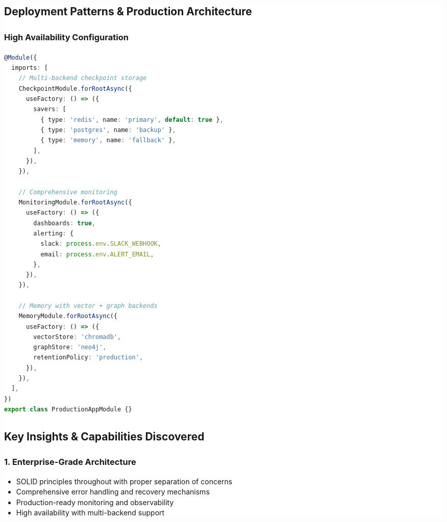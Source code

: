 ## Deployment Patterns & Production Architecture

### High Availability Configuration

```typescript
@Module({
  imports: [
    // Multi-backend checkpoint storage
    CheckpointModule.forRootAsync({
      useFactory: () => ({
        savers: [
          { type: 'redis', name: 'primary', default: true },
          { type: 'postgres', name: 'backup' },
          { type: 'memory', name: 'fallback' },
        ],
      }),
    }),

    // Comprehensive monitoring
    MonitoringModule.forRootAsync({
      useFactory: () => ({
        dashboards: true,
        alerting: {
          slack: process.env.SLACK_WEBHOOK,
          email: process.env.ALERT_EMAIL,
        },
      }),
    }),

    // Memory with vector + graph backends
    MemoryModule.forRootAsync({
      useFactory: () => ({
        vectorStore: 'chromadb',
        graphStore: 'neo4j',
        retentionPolicy: 'production',
      }),
    }),
  ],
})
export class ProductionAppModule {}
```

## Key Insights & Capabilities Discovered

### 1. **Enterprise-Grade Architecture**

- SOLID principles throughout with proper separation of concerns
- Comprehensive error handling and recovery mechanisms
- Production-ready monitoring and observability
- High availability with multi-backend support
